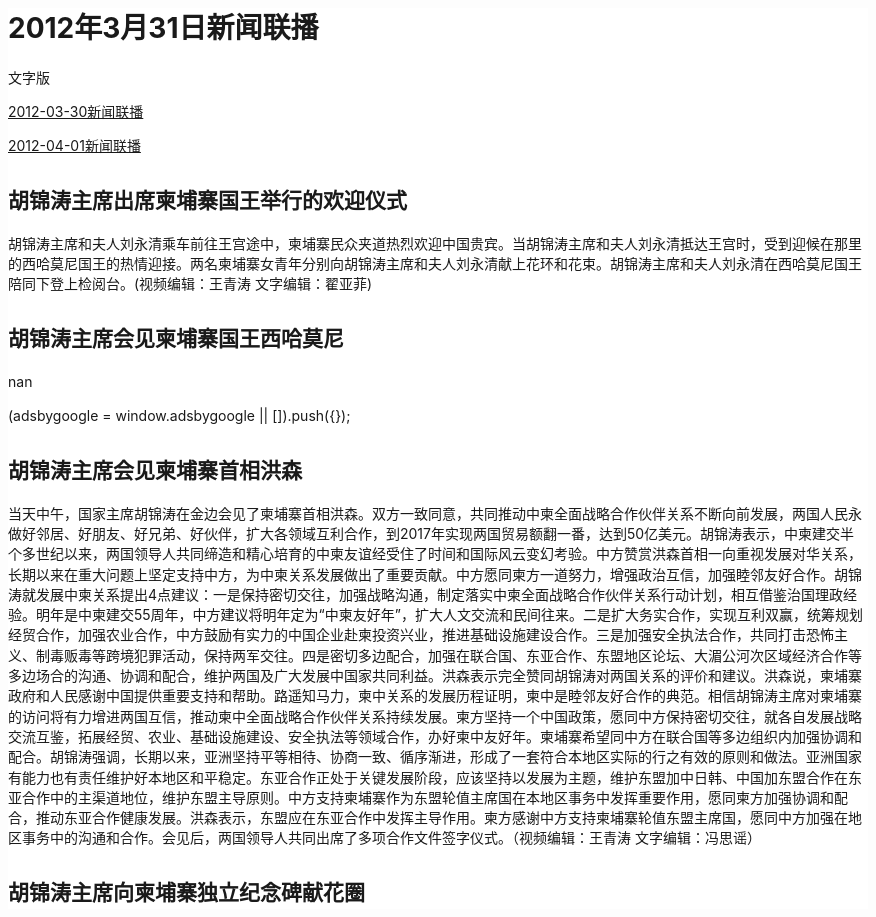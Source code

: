 







# 2012年3月31日新闻联播
 文字版








[2012-03-30新闻联播](/xinwenlianbo/20120330)


[2012-04-01新闻联播](/xinwenlianbo/20120401)





## 胡锦涛主席出席柬埔寨国王举行的欢迎仪式


胡锦涛主席和夫人刘永清乘车前往王宫途中，柬埔寨民众夹道热烈欢迎中国贵宾。当胡锦涛主席和夫人刘永清抵达王宫时，受到迎候在那里的西哈莫尼国王的热情迎接。两名柬埔寨女青年分别向胡锦涛主席和夫人刘永清献上花环和花束。胡锦涛主席和夫人刘永清在西哈莫尼国王陪同下登上检阅台。(视频编辑：王青涛 文字编辑：翟亚菲)


## 胡锦涛主席会见柬埔寨国王西哈莫尼


nan





 (adsbygoogle = window.adsbygoogle || []).push({});

 
## 胡锦涛主席会见柬埔寨首相洪森


当天中午，国家主席胡锦涛在金边会见了柬埔寨首相洪森。双方一致同意，共同推动中柬全面战略合作伙伴关系不断向前发展，两国人民永做好邻居、好朋友、好兄弟、好伙伴，扩大各领域互利合作，到2017年实现两国贸易额翻一番，达到50亿美元。胡锦涛表示，中柬建交半个多世纪以来，两国领导人共同缔造和精心培育的中柬友谊经受住了时间和国际风云变幻考验。中方赞赏洪森首相一向重视发展对华关系，长期以来在重大问题上坚定支持中方，为中柬关系发展做出了重要贡献。中方愿同柬方一道努力，增强政治互信，加强睦邻友好合作。胡锦涛就发展中柬关系提出4点建议：一是保持密切交往，加强战略沟通，制定落实中柬全面战略合作伙伴关系行动计划，相互借鉴治国理政经验。明年是中柬建交55周年，中方建议将明年定为“中柬友好年”，扩大人文交流和民间往来。二是扩大务实合作，实现互利双赢，统筹规划经贸合作，加强农业合作，中方鼓励有实力的中国企业赴柬投资兴业，推进基础设施建设合作。三是加强安全执法合作，共同打击恐怖主义、制毒贩毒等跨境犯罪活动，保持两军交往。四是密切多边配合，加强在联合国、东亚合作、东盟地区论坛、大湄公河次区域经济合作等多边场合的沟通、协调和配合，维护两国及广大发展中国家共同利益。洪森表示完全赞同胡锦涛对两国关系的评价和建议。洪森说，柬埔寨政府和人民感谢中国提供重要支持和帮助。路遥知马力，柬中关系的发展历程证明，柬中是睦邻友好合作的典范。相信胡锦涛主席对柬埔寨的访问将有力增进两国互信，推动柬中全面战略合作伙伴关系持续发展。柬方坚持一个中国政策，愿同中方保持密切交往，就各自发展战略交流互鉴，拓展经贸、农业、基础设施建设、安全执法等领域合作，办好柬中友好年。柬埔寨希望同中方在联合国等多边组织内加强协调和配合。胡锦涛强调，长期以来，亚洲坚持平等相待、协商一致、循序渐进，形成了一套符合本地区实际的行之有效的原则和做法。亚洲国家有能力也有责任维护好本地区和平稳定。东亚合作正处于关键发展阶段，应该坚持以发展为主题，维护东盟加中日韩、中国加东盟合作在东亚合作中的主渠道地位，维护东盟主导原则。中方支持柬埔寨作为东盟轮值主席国在本地区事务中发挥重要作用，愿同柬方加强协调和配合，推动东亚合作健康发展。洪森表示，东盟应在东亚合作中发挥主导作用。柬方感谢中方支持柬埔寨轮值东盟主席国，愿同中方加强在地区事务中的沟通和合作。会见后，两国领导人共同出席了多项合作文件签字仪式。（视频编辑：王青涛 文字编辑：冯思谣）


## 胡锦涛主席向柬埔寨独立纪念碑献花圈
